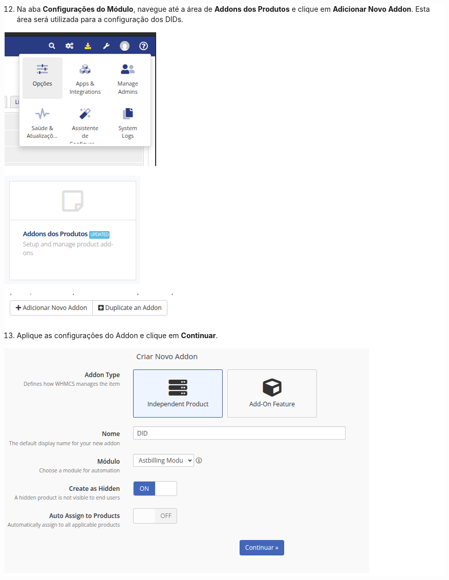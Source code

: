 12. Na aba **Configurações do Módulo**, navegue até a área de **Addons dos Produtos** e clique em **Adicionar Novo Addon**. Esta área será utilizada para a configuração dos DIDs.

![Configurações](./imagens_readme_astbilling/Configurações.png)

![Configurações Addon do Produto](imagens_readme_astbilling/Configurações%20Addon%20do%20Produto.png)

![Criar Addon](imagens_readme_astbilling/Criar%20Addon.png)

13. Aplique as configurações do Addon e clique em **Continuar**.

![Adicionando Addon](imagens_readme_astbilling/Adicionando%20Addon.png)
